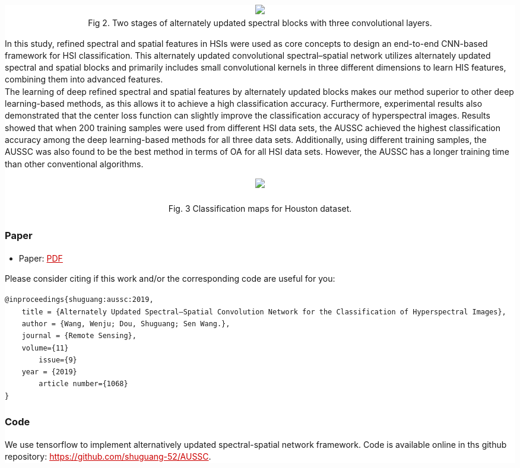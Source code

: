 <center>
<figure>
		<div id="projectid">
    <img src="{{ site.url }}{{ site.baseurl }}/images/projectpic/19_aussc_alternately_updated_block.png" width="900px" />
		</div>
<figcaption>
Fig 2. Two stages of alternately updated spectral blocks with three convolutional layers. 
</figcaption>
</figure>
</center>
<p>In this study, refined spectral and spatial features in HSIs were used as core concepts to design an end-to-end CNN-based framework for HSI classification. This alternately updated convolutional spectral–spatial network utilizes alternately updated spectral and spatial blocks and primarily includes small convolutional kernels in three different dimensions to learn HIS features, combining them into advanced features. 
<br>
The learning of deep refined spectral and spatial features by alternately updated blocks makes our method superior to other deep learning-based methods, as this allows it to achieve a high classification accuracy. Furthermore, experimental results also demonstrated that the center loss function can slightly improve the classification accuracy of hyperspectral images. Results showed that when 200 training samples were used from different HSI data sets, the AUSSC achieved the highest classification accuracy among the deep learning-based methods for all three data sets. Additionally, using different training samples, the AUSSC was also found to be the best method in terms of OA for all HSI data sets. However, the AUSSC has a longer training time than other conventional algorithms. </p>


<center>
<figure>
		<div id="projectid">
    <img src="{{ site.url }}{{ site.baseurl }}/images/pubpic/aussc_result.png" width="900px" />
		</div>

<figcaption>
<br>
Fig. 3 Classification maps for Houston dataset.

</figcaption>
</figure>
</center>

[comment]: Paper
<h3> Paper </h3>

- Paper: <a href="{{ site.url }}{{ site.baseurl }}/papers/18remotesensing_fdssc.pdf" style="color: #CC0000"> PDF </a>

Please consider citing if this work and/or the corresponding code are useful for you:

```
@inproceedings{shuguang:aussc:2019,
	title = {Alternately Updated Spectral–Spatial Convolution Network for the Classification of Hyperspectral Images},
	author = {Wang, Wenju; Dou, Shuguang; Sen Wang.},
	journal = {Remote Sensing},
	volume={11}
        issue={9}
	year = {2019}
        article number={1068}
}
```

[comment]: Code
<h3> Code </h3>
We use tensorflow to implement alternatively updated spectral-spatial network framework. Code is available online in ths github repository:
<a href="https://github.com/shuguang-52/AUSSC" style="color: #CC0000">https://github.com/shuguang-52/AUSSC</a>.


[comment]: Title
[comment]: Authors
[comment]: Abstract
[comment]: Overview